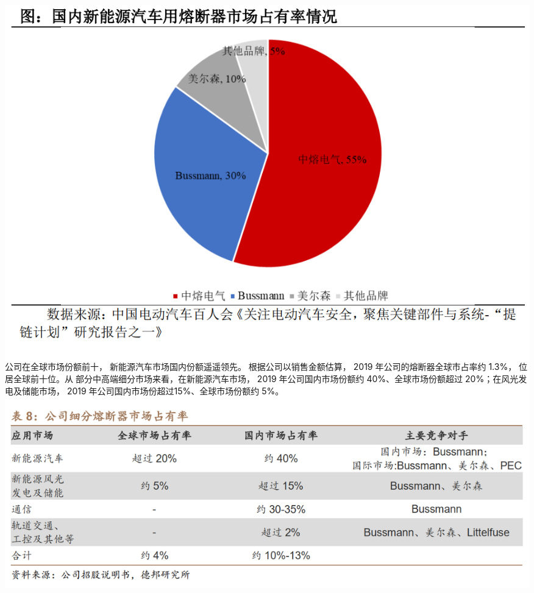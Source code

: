 ![image-20211026212753917](中熔电气(20211026).assets/image-20211026212753917.png)

公司在全球市场份额前十， 新能源汽车市场国内份额遥遥领先。 根据公司以销售金额估算， 2019 年公司的熔断器全球市占率约 1.3%， 位居全球前十位。从
部分中高端细分市场来看，在新能源汽车市场， 2019 年公司国内市场份额约 40%、全球市场份额超过 20%；在风光发电及储能市场， 2019 年公司国内市场份超过15%、全球市场份额约 5%。  

![image-20211026213427699](中熔电气(20211026).assets/image-20211026213427699.png)





